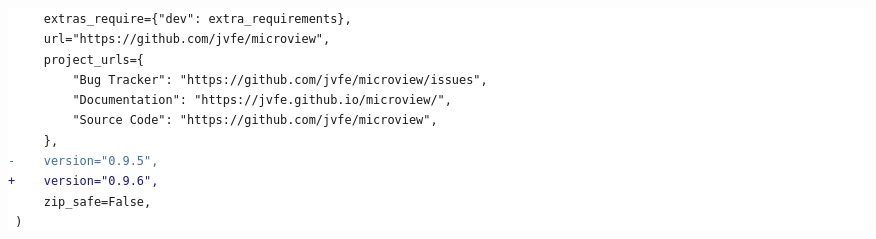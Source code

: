 ```diff
     extras_require={"dev": extra_requirements},
     url="https://github.com/jvfe/microview",
     project_urls={
         "Bug Tracker": "https://github.com/jvfe/microview/issues",
         "Documentation": "https://jvfe.github.io/microview/",
         "Source Code": "https://github.com/jvfe/microview",
     },
-    version="0.9.5",
+    version="0.9.6",
     zip_safe=False,
 )
```

